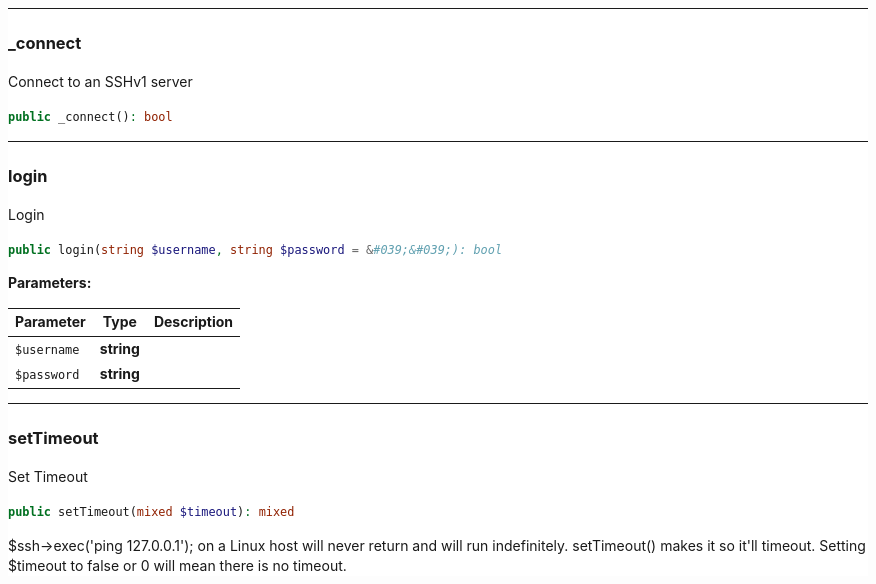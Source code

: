 



***

### _connect

Connect to an SSHv1 server

```php
public _connect(): bool
```












***

### login

Login

```php
public login(string $username, string $password = &#039;&#039;): bool
```








**Parameters:**

| Parameter | Type | Description |
|-----------|------|-------------|
| `$username` | **string** |  |
| `$password` | **string** |  |





***

### setTimeout

Set Timeout

```php
public setTimeout(mixed $timeout): mixed
```

$ssh->exec('ping 127.0.0.1'); on a Linux host will never return and will run indefinitely.  setTimeout() makes it so it'll timeout.
Setting $timeout to false or 0 will mean there is no timeout.
